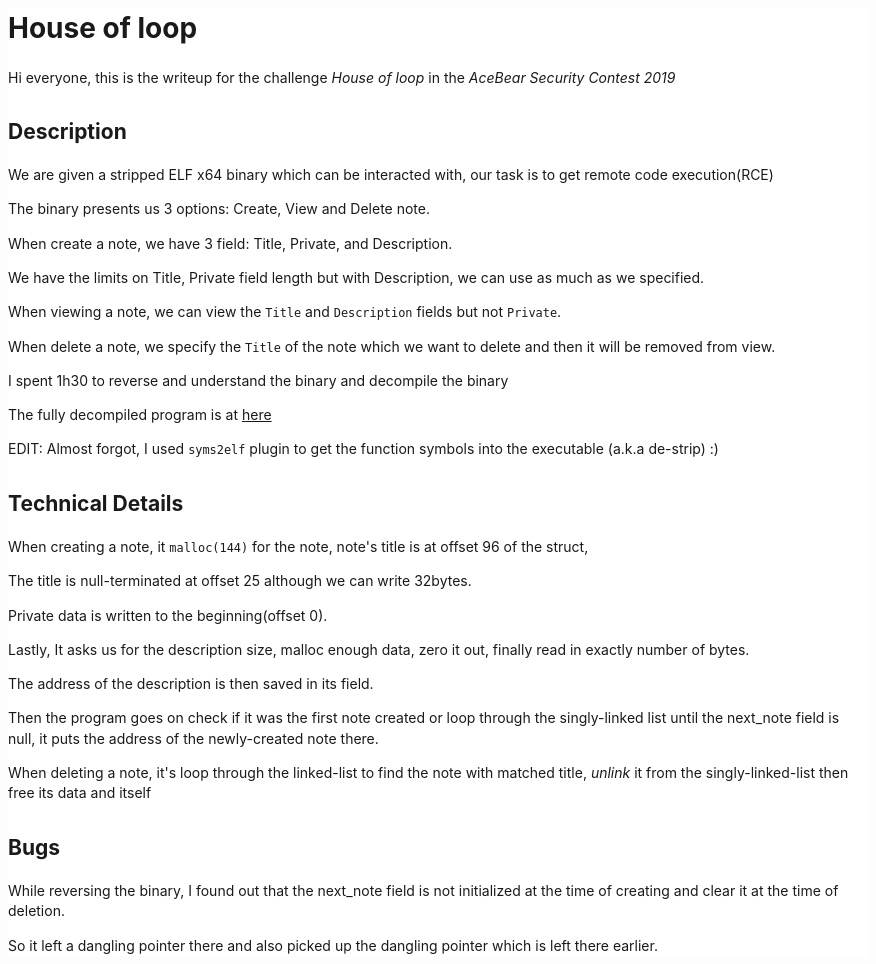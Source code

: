 # House of loop
Hi everyone, this is the writeup for the challenge _House of loop_ in the _AceBear Security Contest 2019_

## Description

We are given a stripped ELF x64 binary which can be interacted with, our task is to get remote code execution(RCE)

The binary presents us 3 options: Create, View and Delete note.

When create a note, we have 3 field: Title, Private, and Description.

We have the limits on Title, Private field length but with Description, we can use as much as we specified.

When viewing a note, we can view the `Title` and `Description` fields but not `Private`.

When delete a note, we specify the `Title` of the note which we want to delete and then it will be removed from view.

I spent 1h30 to reverse and understand the binary and decompile the binary

The fully decompiled program is at [here](./house_of_loop.c)

EDIT: Almost forgot, I used `syms2elf` plugin to get the function symbols into the executable (a.k.a de-strip) :)

## Technical Details

When creating a note, it `malloc(144)` for the note, note's title is at offset 96 of the struct,

The title is null-terminated at offset 25 although we can write 32bytes.

Private data is written to the beginning(offset 0).

Lastly, It asks us for the description size, malloc enough data, zero it out, finally read in exactly number of bytes.

The address of the description is then saved in its field.

Then the program goes on check if it was the first note created or loop through the singly-linked list
until the next_note field is null, it puts the address of the newly-created note there.

When deleting a note, it's loop through the linked-list to find the note with matched title,
_unlink_ it from the singly-linked-list then free its data and itself

## Bugs

While reversing the binary, I found out that the next_note field is not initialized at the time of creating and clear it at the time of deletion.

So it left a dangling pointer there and also picked up the dangling pointer which is left there earlier.

